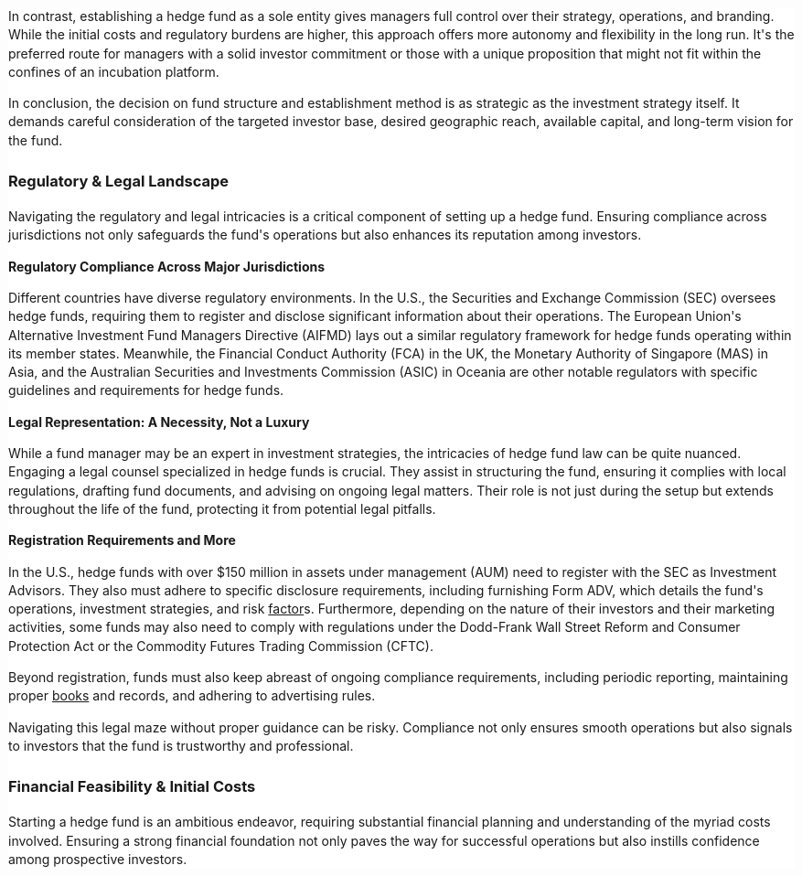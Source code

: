 In contrast, establishing a hedge fund as a sole entity gives managers full control over their strategy, operations, and branding. While the initial costs and regulatory burdens are higher, this approach offers more autonomy and flexibility in the long run. It's the preferred route for managers with a solid investor commitment or those with a unique proposition that might not fit within the confines of an incubation platform.

In conclusion, the decision on fund structure and establishment method is as strategic as the investment strategy itself. It demands careful consideration of the targeted investor base, desired geographic reach, available capital, and long-term vision for the fund.

### Regulatory & Legal Landscape

Navigating the regulatory and legal intricacies is a critical component of setting up a hedge fund. Ensuring compliance across jurisdictions not only safeguards the fund's operations but also enhances its reputation among investors.

**Regulatory Compliance Across Major Jurisdictions**

Different countries have diverse regulatory environments. In the U.S., the Securities and Exchange Commission (SEC) oversees hedge funds, requiring them to register and disclose significant information about their operations. The European Union's Alternative Investment Fund Managers Directive (AIFMD) lays out a similar regulatory framework for hedge funds operating within its member states. Meanwhile, the Financial Conduct Authority (FCA) in the UK, the Monetary Authority of Singapore (MAS) in Asia, and the Australian Securities and Investments Commission (ASIC) in Oceania are other notable regulators with specific guidelines and requirements for hedge funds.

**Legal Representation: A Necessity, Not a Luxury**

While a fund manager may be an expert in investment strategies, the intricacies of hedge fund law can be quite nuanced. Engaging a legal counsel specialized in hedge funds is crucial. They assist in structuring the fund, ensuring it complies with local regulations, drafting fund documents, and advising on ongoing legal matters. Their role is not just during the setup but extends throughout the life of the fund, protecting it from potential legal pitfalls.

**Registration Requirements and More**

In the U.S., hedge funds with over $150 million in assets under management (AUM) need to register with the SEC as Investment Advisors. They also must adhere to specific disclosure requirements, including furnishing Form ADV, which details the fund's operations, investment strategies, and risk [factor](/wiki/factor-investing)s. Furthermore, depending on the nature of their investors and their marketing activities, some funds may also need to comply with regulations under the Dodd-Frank Wall Street Reform and Consumer Protection Act or the Commodity Futures Trading Commission (CFTC).

Beyond registration, funds must also keep abreast of ongoing compliance requirements, including periodic reporting, maintaining proper [books](/wiki/algo-trading-books) and records, and adhering to advertising rules.

Navigating this legal maze without proper guidance can be risky. Compliance not only ensures smooth operations but also signals to investors that the fund is trustworthy and professional.

### Financial Feasibility & Initial Costs

Starting a hedge fund is an ambitious endeavor, requiring substantial financial planning and understanding of the myriad costs involved. Ensuring a strong financial foundation not only paves the way for successful operations but also instills confidence among prospective investors.
